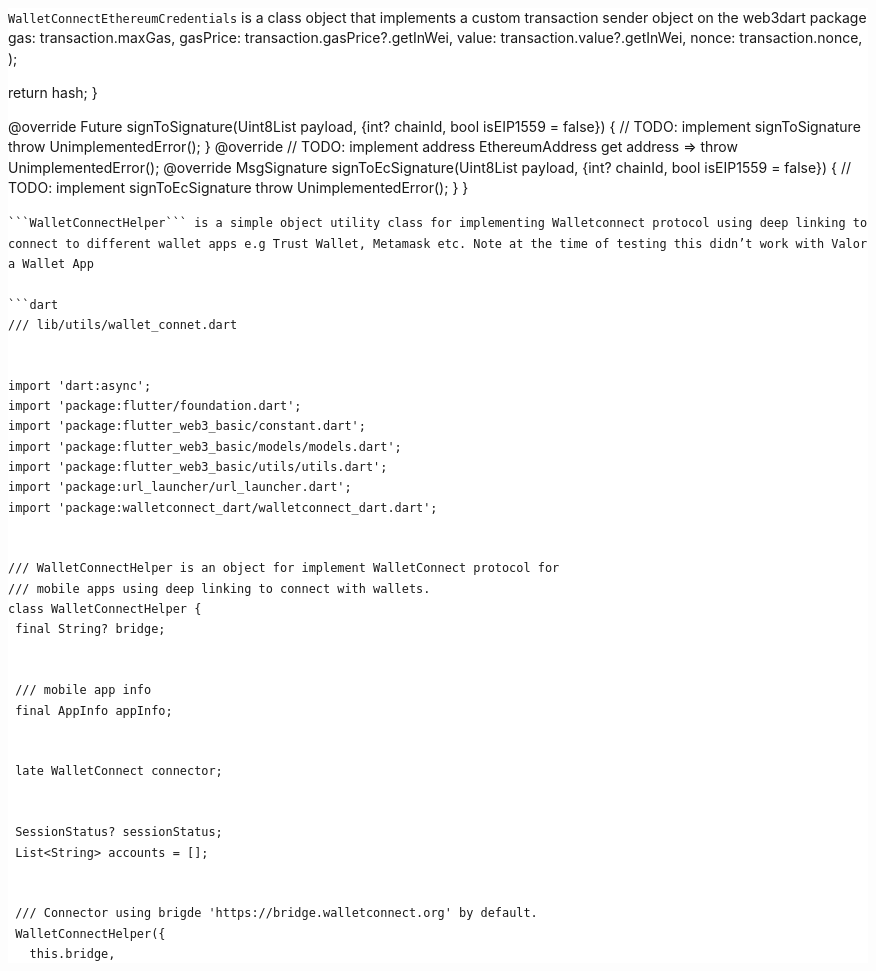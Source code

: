 ```WalletConnectEthereumCredentials``` is  a class object that implements a custom transaction sender object on the web3dart package
     gas: transaction.maxGas,
     gasPrice: transaction.gasPrice?.getInWei,
     value: transaction.value?.getInWei,
     nonce: transaction.nonce,
   );


   return hash;
 }


 @override
 Future<MsgSignature> signToSignature(Uint8List payload,
     {int? chainId, bool isEIP1559 = false}) {
   // TODO: implement signToSignature
   throw UnimplementedError();
 }
  @override
 // TODO: implement address
 EthereumAddress get address => throw UnimplementedError();
  @override
 MsgSignature signToEcSignature(Uint8List payload, {int? chainId, bool isEIP1559 = false}) {
   // TODO: implement signToEcSignature
   throw UnimplementedError();
 }
}

```
```WalletConnectHelper``` is a simple object utility class for implementing Walletconnect protocol using deep linking to connect to different wallet apps e.g Trust Wallet, Metamask etc. Note at the time of testing this didn’t work with Valora Wallet App

```dart
/// lib/utils/wallet_connet.dart


import 'dart:async';
import 'package:flutter/foundation.dart';
import 'package:flutter_web3_basic/constant.dart';
import 'package:flutter_web3_basic/models/models.dart';
import 'package:flutter_web3_basic/utils/utils.dart';
import 'package:url_launcher/url_launcher.dart';
import 'package:walletconnect_dart/walletconnect_dart.dart';


/// WalletConnectHelper is an object for implement WalletConnect protocol for
/// mobile apps using deep linking to connect with wallets.
class WalletConnectHelper {
 final String? bridge;


 /// mobile app info
 final AppInfo appInfo;


 late WalletConnect connector;


 SessionStatus? sessionStatus;
 List<String> accounts = [];


 /// Connector using brigde 'https://bridge.walletconnect.org' by default.
 WalletConnectHelper({
   this.bridge,
```